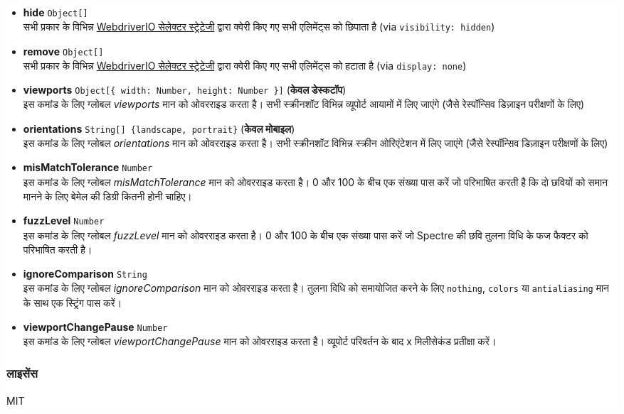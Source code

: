 * **hide** `Object[]`<br />
  सभी प्रकार के विभिन्न [WebdriverIO सेलेक्टर स्ट्रेटेजी](http://webdriver.io/guide/usage/selectors.html) द्वारा क्वेरी किए गए सभी एलिमेंट्स को छिपाता है (via `visibility: hidden`)

* **remove** `Object[]`<br />
  सभी प्रकार के विभिन्न [WebdriverIO सेलेक्टर स्ट्रेटेजी](http://webdriver.io/guide/usage/selectors.html) द्वारा क्वेरी किए गए सभी एलिमेंट्स को हटाता है (via `display: none`)

* **viewports** `Object[{ width: Number, height: Number }]` (**केवल डेस्कटॉप**)<br />
     इस कमांड के लिए ग्लोबल *viewports* मान को ओवरराइड करता है। सभी स्क्रीनशॉट विभिन्न व्यूपोर्ट आयामों में लिए जाएंगे (जैसे रेस्पॉन्सिव डिज़ाइन परीक्षणों के लिए)

* **orientations** `String[] {landscape, portrait}` (**केवल मोबाइल**)<br />
    इस कमांड के लिए ग्लोबल *orientations* मान को ओवरराइड करता है। सभी स्क्रीनशॉट विभिन्न स्क्रीन ओरिएंटेशन में लिए जाएंगे (जैसे रेस्पॉन्सिव डिज़ाइन परीक्षणों के लिए)

* **misMatchTolerance** `Number` <br />
    इस कमांड के लिए ग्लोबल *misMatchTolerance* मान को ओवरराइड करता है। 0 और 100 के बीच एक संख्या पास करें जो परिभाषित करती है कि दो छवियों को समान मानने के लिए बेमेल की डिग्री कितनी होनी चाहिए।

* **fuzzLevel** `Number` <br />
    इस कमांड के लिए ग्लोबल *fuzzLevel* मान को ओवरराइड करता है। 0 और 100 के बीच एक संख्या पास करें जो Spectre की छवि तुलना विधि के फज फैक्टर को परिभाषित करती है।

* **ignoreComparison** `String` <br />
    इस कमांड के लिए ग्लोबल *ignoreComparison* मान को ओवरराइड करता है। तुलना विधि को समायोजित करने के लिए `nothing`, `colors` या `antialiasing` मान के साथ एक स्ट्रिंग पास करें।

* **viewportChangePause**  `Number` <br />
    इस कमांड के लिए ग्लोबल *viewportChangePause* मान को ओवरराइड करता है। व्यूपोर्ट परिवर्तन के बाद x मिलीसेकंड प्रतीक्षा करें।

### लाइसेंस

MIT